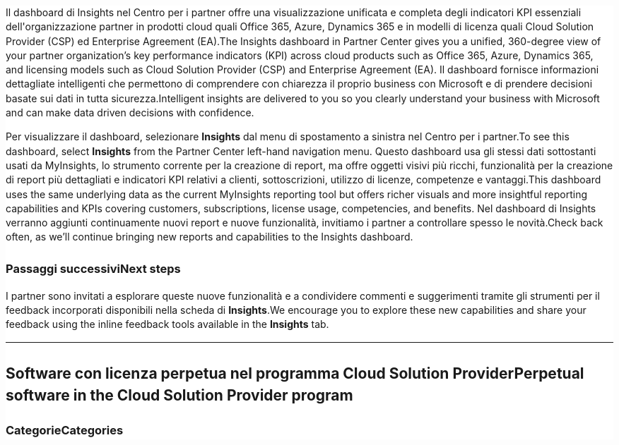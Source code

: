 <span data-ttu-id="28032-211">Il dashboard di Insights nel Centro per i partner offre una visualizzazione unificata e completa degli indicatori KPI essenziali dell'organizzazione partner in prodotti cloud quali Office 365, Azure, Dynamics 365 e in modelli di licenza quali Cloud Solution Provider (CSP) ed Enterprise Agreement (EA).</span><span class="sxs-lookup"><span data-stu-id="28032-211">The Insights dashboard in Partner Center gives you a unified, 360-degree view of your partner organization’s key performance indicators (KPI) across cloud products such as Office 365, Azure, Dynamics 365, and licensing models such as Cloud Solution Provider (CSP) and Enterprise Agreement (EA).</span></span> <span data-ttu-id="28032-212">Il dashboard fornisce informazioni dettagliate intelligenti che permettono di comprendere con chiarezza il proprio business con Microsoft e di prendere decisioni basate sui dati in tutta sicurezza.</span><span class="sxs-lookup"><span data-stu-id="28032-212">Intelligent insights are delivered to you so you clearly understand your business with Microsoft and can make data driven decisions with confidence.</span></span>   

<span data-ttu-id="28032-213">Per visualizzare il dashboard, selezionare **Insights** dal menu di spostamento a sinistra nel Centro per i partner.</span><span class="sxs-lookup"><span data-stu-id="28032-213">To see this dashboard, select **Insights** from the Partner Center left-hand navigation menu.</span></span> <span data-ttu-id="28032-214">Questo dashboard usa gli stessi dati sottostanti usati da MyInsights, lo strumento corrente per la creazione di report, ma offre oggetti visivi più ricchi, funzionalità per la creazione di report più dettagliati e indicatori KPI relativi a clienti, sottoscrizioni, utilizzo di licenze, competenze e vantaggi.</span><span class="sxs-lookup"><span data-stu-id="28032-214">This dashboard uses the same underlying data as the current MyInsights reporting tool but offers richer visuals and more insightful reporting capabilities and KPIs covering customers, subscriptions, license usage, competencies, and benefits.</span></span> <span data-ttu-id="28032-215">Nel dashboard di Insights verranno aggiunti continuamente nuovi report e nuove funzionalità, invitiamo i partner a controllare spesso le novità.</span><span class="sxs-lookup"><span data-stu-id="28032-215">Check back often, as we’ll continue bringing new reports and capabilities to the Insights dashboard.</span></span>    

### <a name="next-steps"></a><span data-ttu-id="28032-216">Passaggi successivi</span><span class="sxs-lookup"><span data-stu-id="28032-216">Next steps</span></span>

<span data-ttu-id="28032-217">I partner sono invitati a esplorare queste nuove funzionalità e a condividere commenti e suggerimenti tramite gli strumenti per il feedback incorporati disponibili nella scheda di **Insights**.</span><span class="sxs-lookup"><span data-stu-id="28032-217">We encourage you to explore these new capabilities and share your feedback using the inline feedback tools available in the **Insights** tab.</span></span>


______________
## <a name="perpetual-software-in-the-cloud-solution-provider-program"></a><span data-ttu-id="28032-218"><a name="5">Software con licenza perpetua nel programma Cloud Solution Provider</a></span><span class="sxs-lookup"><span data-stu-id="28032-218"><a name="5"></a>Perpetual software in the Cloud Solution Provider program</span></span> 


### <a name="categories"></a><span data-ttu-id="28032-219">Categorie</span><span class="sxs-lookup"><span data-stu-id="28032-219">Categories</span></span>
